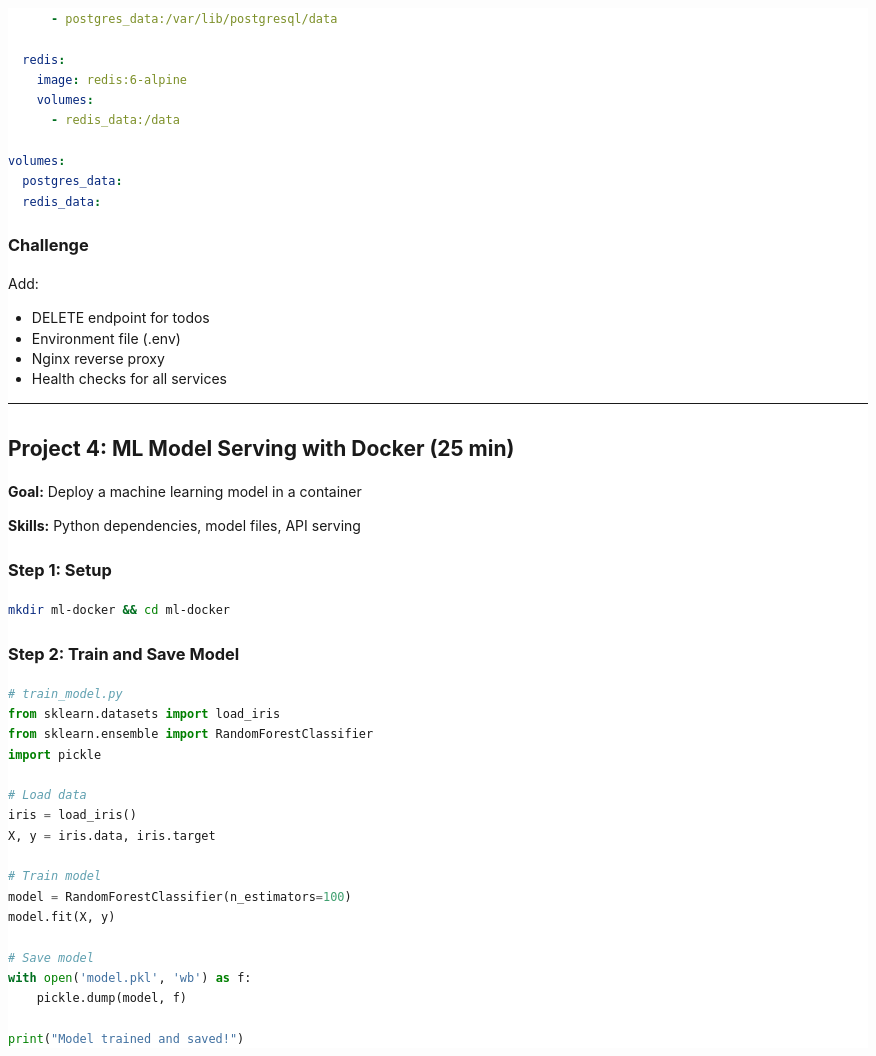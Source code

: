 ```yaml
      - postgres_data:/var/lib/postgresql/data

  redis:
    image: redis:6-alpine
    volumes:
      - redis_data:/data

volumes:
  postgres_data:
  redis_data:
```

### Challenge

Add:
- DELETE endpoint for todos
- Environment file (.env)
- Nginx reverse proxy
- Health checks for all services

---

## Project 4: ML Model Serving with Docker (25 min)

**Goal:** Deploy a machine learning model in a container

**Skills:** Python dependencies, model files, API serving

### Step 1: Setup

```bash
mkdir ml-docker && cd ml-docker
```

### Step 2: Train and Save Model

```python
# train_model.py
from sklearn.datasets import load_iris
from sklearn.ensemble import RandomForestClassifier
import pickle

# Load data
iris = load_iris()
X, y = iris.data, iris.target

# Train model
model = RandomForestClassifier(n_estimators=100)
model.fit(X, y)

# Save model
with open('model.pkl', 'wb') as f:
    pickle.dump(model, f)

print("Model trained and saved!")
```
